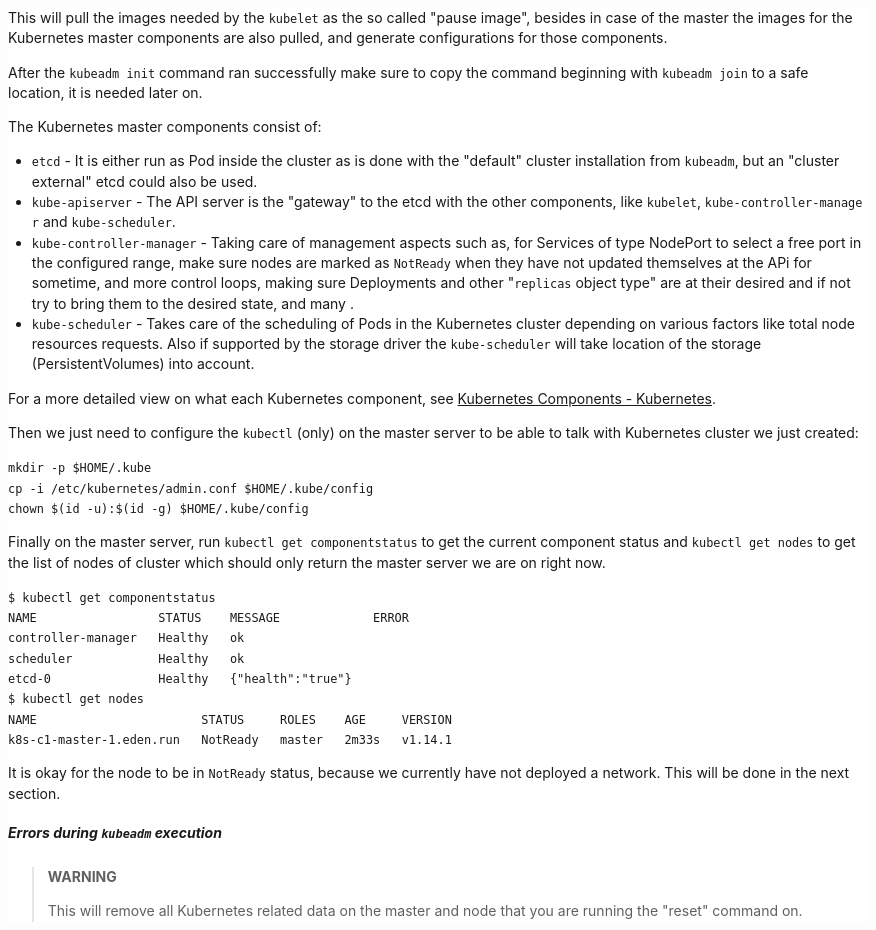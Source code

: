 This will pull the images needed by the `kubelet` as the so called "pause image", besides in case of the master the images for the Kubernetes master components are also pulled, and generate configurations for those components.

After the `kubeadm init` command ran successfully make sure to copy the command beginning with `kubeadm join` to a safe location, it is needed later on.

The Kubernetes master components consist of:

* `etcd` - It is either run as Pod inside the cluster as is done with the "default" cluster installation from `kubeadm`, but an "cluster external" etcd could also be used.
* `kube-apiserver` - The API server is the "gateway" to the etcd with the other components, like `kubelet`, `kube-controller-manager` and `kube-scheduler`.
* `kube-controller-manager` - Taking care of management aspects such as, for Services of type NodePort to select a free port in the configured range, make sure nodes are marked as `NotReady` when they have not updated themselves at the APi for sometime, and more control loops, making sure Deployments and other "`replicas` object type" are at their desired and if not try to bring them to the desired state, and many .
* `kube-scheduler` - Takes care of the scheduling of Pods in the Kubernetes cluster depending on various factors like total node resources requests. Also if supported by the storage driver the `kube-scheduler` will take location of the storage (PersistentVolumes) into account.

For a more detailed view on what each Kubernetes component, see [Kubernetes Components - Kubernetes](https://kubernetes.io/docs/concepts/overview/components/).

Then we just need to configure the `kubectl` (only) on the master server to be able to talk with Kubernetes cluster we just created:

```console
mkdir -p $HOME/.kube
cp -i /etc/kubernetes/admin.conf $HOME/.kube/config
chown $(id -u):$(id -g) $HOME/.kube/config
```

Finally on the master server, run `kubectl get componentstatus` to get the current component status and `kubectl get nodes` to get the list of nodes of cluster which should only return the master server we are on right now.

```console
$ kubectl get componentstatus
NAME                 STATUS    MESSAGE             ERROR
controller-manager   Healthy   ok
scheduler            Healthy   ok
etcd-0               Healthy   {"health":"true"}
$ kubectl get nodes
NAME                       STATUS     ROLES    AGE     VERSION
k8s-c1-master-1.eden.run   NotReady   master   2m33s   v1.14.1
```

It is okay for the node to be in `NotReady` status, because we currently have not deployed a network. This will be done in the next section.

##### Errors during `kubeadm` execution

> **WARNING**
>
> This will remove all Kubernetes related data on the master and node that you are running the "reset" command on.
